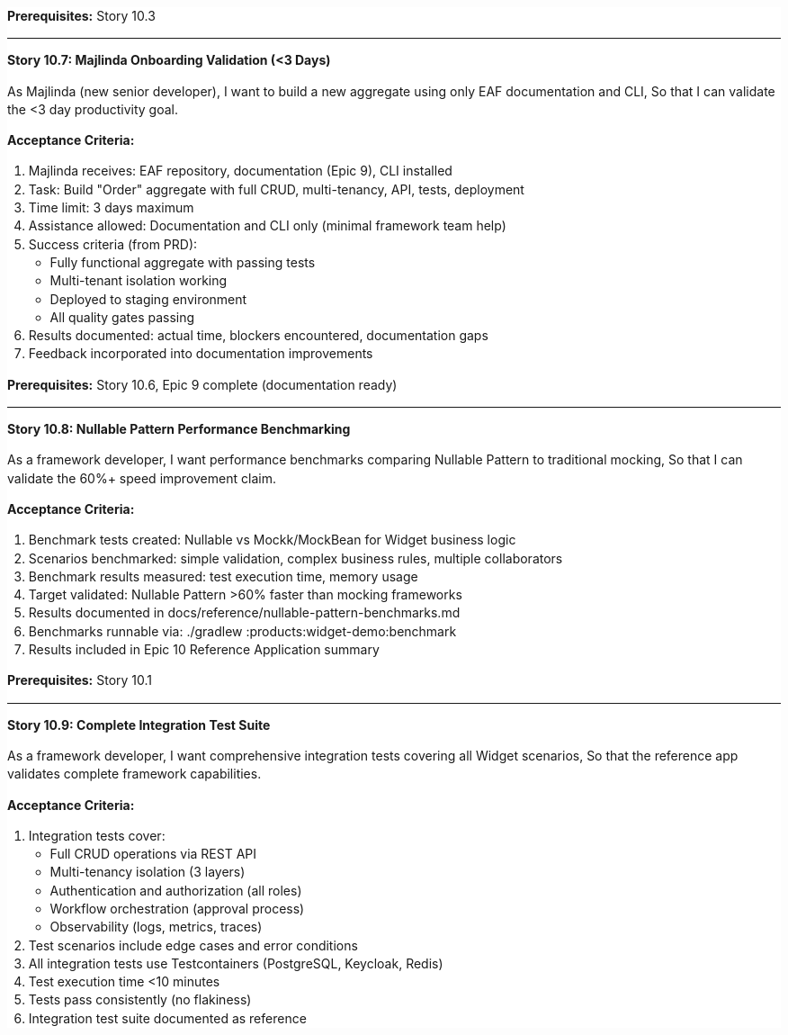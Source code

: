 **Prerequisites:** Story 10.3

---

**Story 10.7: Majlinda Onboarding Validation (<3 Days)**

As Majlinda (new senior developer),
I want to build a new aggregate using only EAF documentation and CLI,
So that I can validate the <3 day productivity goal.

**Acceptance Criteria:**
1. Majlinda receives: EAF repository, documentation (Epic 9), CLI installed
2. Task: Build "Order" aggregate with full CRUD, multi-tenancy, API, tests, deployment
3. Time limit: 3 days maximum
4. Assistance allowed: Documentation and CLI only (minimal framework team help)
5. Success criteria (from PRD):
   - Fully functional aggregate with passing tests
   - Multi-tenant isolation working
   - Deployed to staging environment
   - All quality gates passing
6. Results documented: actual time, blockers encountered, documentation gaps
7. Feedback incorporated into documentation improvements

**Prerequisites:** Story 10.6, Epic 9 complete (documentation ready)

---

**Story 10.8: Nullable Pattern Performance Benchmarking**

As a framework developer,
I want performance benchmarks comparing Nullable Pattern to traditional mocking,
So that I can validate the 60%+ speed improvement claim.

**Acceptance Criteria:**
1. Benchmark tests created: Nullable vs Mockk/MockBean for Widget business logic
2. Scenarios benchmarked: simple validation, complex business rules, multiple collaborators
3. Benchmark results measured: test execution time, memory usage
4. Target validated: Nullable Pattern >60% faster than mocking frameworks
5. Results documented in docs/reference/nullable-pattern-benchmarks.md
6. Benchmarks runnable via: ./gradlew :products:widget-demo:benchmark
7. Results included in Epic 10 Reference Application summary

**Prerequisites:** Story 10.1

---

**Story 10.9: Complete Integration Test Suite**

As a framework developer,
I want comprehensive integration tests covering all Widget scenarios,
So that the reference app validates complete framework capabilities.

**Acceptance Criteria:**
1. Integration tests cover:
   - Full CRUD operations via REST API
   - Multi-tenancy isolation (3 layers)
   - Authentication and authorization (all roles)
   - Workflow orchestration (approval process)
   - Observability (logs, metrics, traces)
2. Test scenarios include edge cases and error conditions
3. All integration tests use Testcontainers (PostgreSQL, Keycloak, Redis)
4. Test execution time <10 minutes
5. Tests pass consistently (no flakiness)
6. Integration test suite documented as reference
